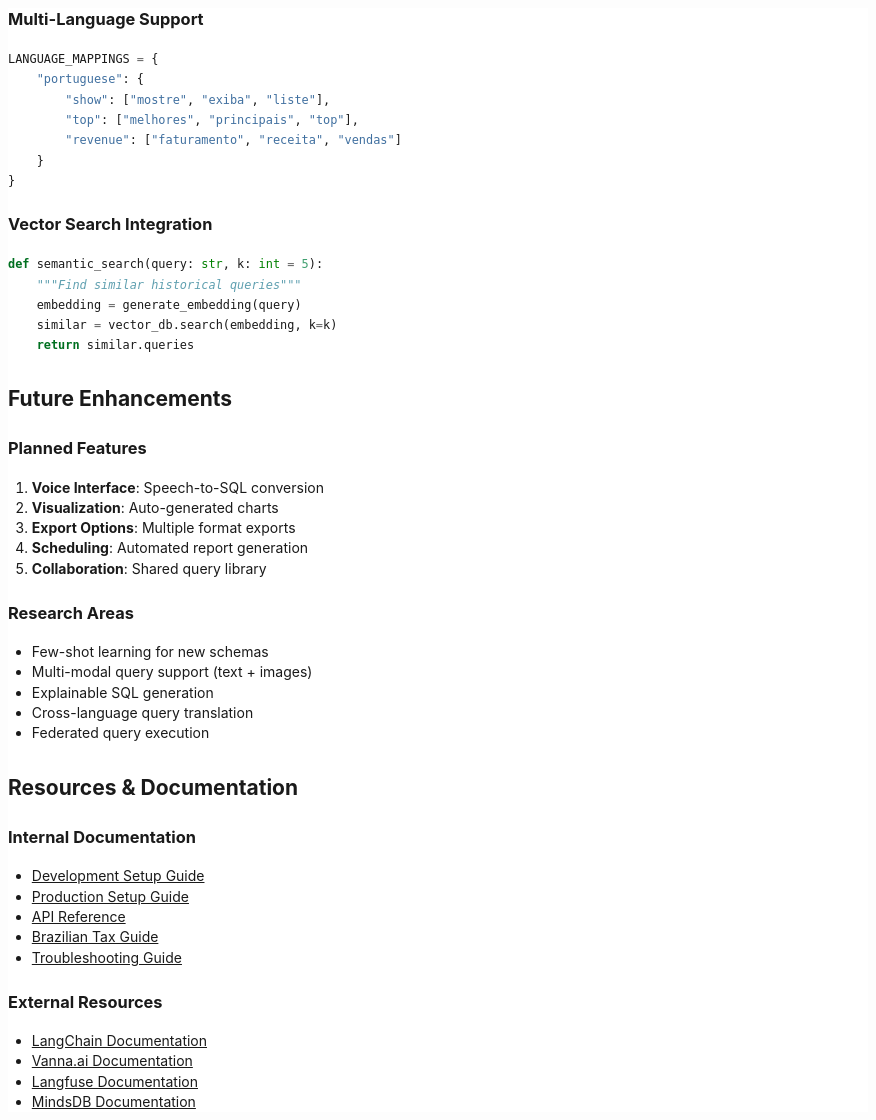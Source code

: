 ### Multi-Language Support
```python
LANGUAGE_MAPPINGS = {
    "portuguese": {
        "show": ["mostre", "exiba", "liste"],
        "top": ["melhores", "principais", "top"],
        "revenue": ["faturamento", "receita", "vendas"]
    }
}
```

### Vector Search Integration
```python
def semantic_search(query: str, k: int = 5):
    """Find similar historical queries"""
    embedding = generate_embedding(query)
    similar = vector_db.search(embedding, k=k)
    return similar.queries
```

## Future Enhancements

### Planned Features
1. **Voice Interface**: Speech-to-SQL conversion
2. **Visualization**: Auto-generated charts
3. **Export Options**: Multiple format exports
4. **Scheduling**: Automated report generation
5. **Collaboration**: Shared query library

### Research Areas
- Few-shot learning for new schemas
- Multi-modal query support (text + images)
- Explainable SQL generation
- Cross-language query translation
- Federated query execution

## Resources & Documentation

### Internal Documentation
- [Development Setup Guide](src/docs/guides/DEVELOPMENT_SETUP.md)
- [Production Setup Guide](src/docs/guides/PRODUCTION_SETUP.md)
- [API Reference](src/docs/api/API_REFERENCE.md)
- [Brazilian Tax Guide](src/docs/guides/BRAZILIAN_TAX_GUIDE.md)
- [Troubleshooting Guide](src/docs/troubleshooting/TROUBLESHOOTING.md)

### External Resources
- [LangChain Documentation](https://python.langchain.com/)
- [Vanna.ai Documentation](https://vanna.ai/docs/)
- [Langfuse Documentation](https://langfuse.com/docs)
- [MindsDB Documentation](https://docs.mindsdb.com/)
